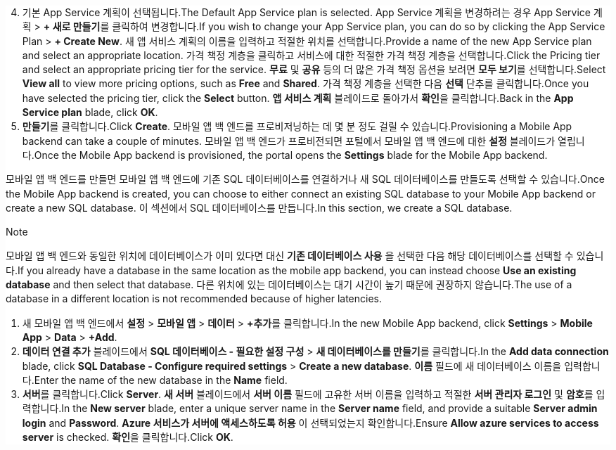 4. <span data-ttu-id="b4dcb-346">기본 App Service 계획이 선택됩니다.</span><span class="sxs-lookup"><span data-stu-id="b4dcb-346">The Default App Service plan is selected.</span></span>  <span data-ttu-id="b4dcb-347">App Service 계획을 변경하려는 경우 App Service 계획 > **+ 새로 만들기**를 클릭하여 변경합니다.</span><span class="sxs-lookup"><span data-stu-id="b4dcb-347">If you wish to change your App Service plan, you can do so by clicking the App Service Plan > **+ Create New**.</span></span>  <span data-ttu-id="b4dcb-348">새 앱 서비스 계획의 이름을 입력하고 적절한 위치를 선택합니다.</span><span class="sxs-lookup"><span data-stu-id="b4dcb-348">Provide a name of the new App Service plan and select an appropriate location.</span></span>  <span data-ttu-id="b4dcb-349">가격 책정 계층을 클릭하고 서비스에 대한 적절한 가격 책정 계층을 선택합니다.</span><span class="sxs-lookup"><span data-stu-id="b4dcb-349">Click the Pricing tier and select an appropriate pricing tier for the service.</span></span> <span data-ttu-id="b4dcb-350">**무료** 및 **공유** 등의 더 많은 가격 책정 옵션을 보려면 **모두 보기**를 선택합니다.</span><span class="sxs-lookup"><span data-stu-id="b4dcb-350">Select **View all** to view more pricing options, such as **Free** and **Shared**.</span></span>  <span data-ttu-id="b4dcb-351">가격 책정 계층을 선택한 다음 **선택** 단추를 클릭합니다.</span><span class="sxs-lookup"><span data-stu-id="b4dcb-351">Once you have selected the pricing tier, click the **Select** button.</span></span>  <span data-ttu-id="b4dcb-352">**앱 서비스 계획** 블레이드로 돌아가서 **확인**을 클릭합니다.</span><span class="sxs-lookup"><span data-stu-id="b4dcb-352">Back in the **App Service plan** blade, click **OK**.</span></span>
5. <span data-ttu-id="b4dcb-353">**만들기**를 클릭합니다.</span><span class="sxs-lookup"><span data-stu-id="b4dcb-353">Click **Create**.</span></span> <span data-ttu-id="b4dcb-354">모바일 앱 백 엔드를 프로비저닝하는 데 몇 분 정도 걸릴 수 있습니다.</span><span class="sxs-lookup"><span data-stu-id="b4dcb-354">Provisioning a Mobile App backend can take a couple of minutes.</span></span>  <span data-ttu-id="b4dcb-355">모바일 앱 백 엔드가 프로비전되면 포털에서 모바일 앱 백 엔드에 대한 **설정** 블레이드가 열립니다.</span><span class="sxs-lookup"><span data-stu-id="b4dcb-355">Once the Mobile App backend is provisioned, the portal opens the **Settings** blade for the Mobile App backend.</span></span>

<span data-ttu-id="b4dcb-356">모바일 앱 백 엔드를 만들면 모바일 앱 백 엔드에 기존 SQL 데이터베이스를 연결하거나 새 SQL 데이터베이스를 만들도록 선택할 수 있습니다.</span><span class="sxs-lookup"><span data-stu-id="b4dcb-356">Once the Mobile App backend is created, you can choose to either connect an existing SQL database to your Mobile App backend or create a new SQL database.</span></span>  <span data-ttu-id="b4dcb-357">이 섹션에서 SQL 데이터베이스를 만듭니다.</span><span class="sxs-lookup"><span data-stu-id="b4dcb-357">In this section, we create a SQL database.</span></span>

> [!NOTE]
> <span data-ttu-id="b4dcb-358">모바일 앱 백 엔드와 동일한 위치에 데이터베이스가 이미 있다면 대신 **기존 데이터베이스 사용** 을 선택한 다음 해당 데이터베이스를 선택할 수 있습니다.</span><span class="sxs-lookup"><span data-stu-id="b4dcb-358">If you already have a database in the same location as the mobile app backend, you can instead choose **Use an existing database** and then select that database.</span></span> <span data-ttu-id="b4dcb-359">다른 위치에 있는 데이터베이스는 대기 시간이 높기 때문에 권장하지 않습니다.</span><span class="sxs-lookup"><span data-stu-id="b4dcb-359">The use of a database in a different location is not recommended because of higher latencies.</span></span>
>
>

1. <span data-ttu-id="b4dcb-360">새 모바일 앱 백 엔드에서 **설정** > **모바일 앱** > **데이터** > **+추가**를 클릭합니다.</span><span class="sxs-lookup"><span data-stu-id="b4dcb-360">In the new Mobile App backend, click **Settings** > **Mobile App** > **Data** > **+Add**.</span></span>
2. <span data-ttu-id="b4dcb-361">**데이터 연결 추가** 블레이드에서 **SQL 데이터베이스 - 필요한 설정 구성** > **새 데이터베이스를 만들기**를 클릭합니다.</span><span class="sxs-lookup"><span data-stu-id="b4dcb-361">In the **Add data connection** blade, click **SQL Database - Configure required settings** > **Create a new database**.</span></span>  <span data-ttu-id="b4dcb-362">**이름** 필드에 새 데이터베이스 이름을 입력합니다.</span><span class="sxs-lookup"><span data-stu-id="b4dcb-362">Enter the name of the new database in the **Name** field.</span></span>
3. <span data-ttu-id="b4dcb-363">**서버**를 클릭합니다.</span><span class="sxs-lookup"><span data-stu-id="b4dcb-363">Click **Server**.</span></span>  <span data-ttu-id="b4dcb-364">**새 서버** 블레이드에서 **서버 이름** 필드에 고유한 서버 이름을 입력하고 적절한 **서버 관리자 로그인** 및 **암호**를 입력합니다.</span><span class="sxs-lookup"><span data-stu-id="b4dcb-364">In the **New server** blade, enter a unique server name in the **Server name** field, and provide a suitable **Server admin login** and **Password**.</span></span>  <span data-ttu-id="b4dcb-365">**Azure 서비스가 서버에 액세스하도록 허용** 이 선택되었는지 확인합니다.</span><span class="sxs-lookup"><span data-stu-id="b4dcb-365">Ensure **Allow azure services to access server** is checked.</span></span>  <span data-ttu-id="b4dcb-366">**확인**을 클릭합니다.</span><span class="sxs-lookup"><span data-stu-id="b4dcb-366">Click **OK**.</span></span>
